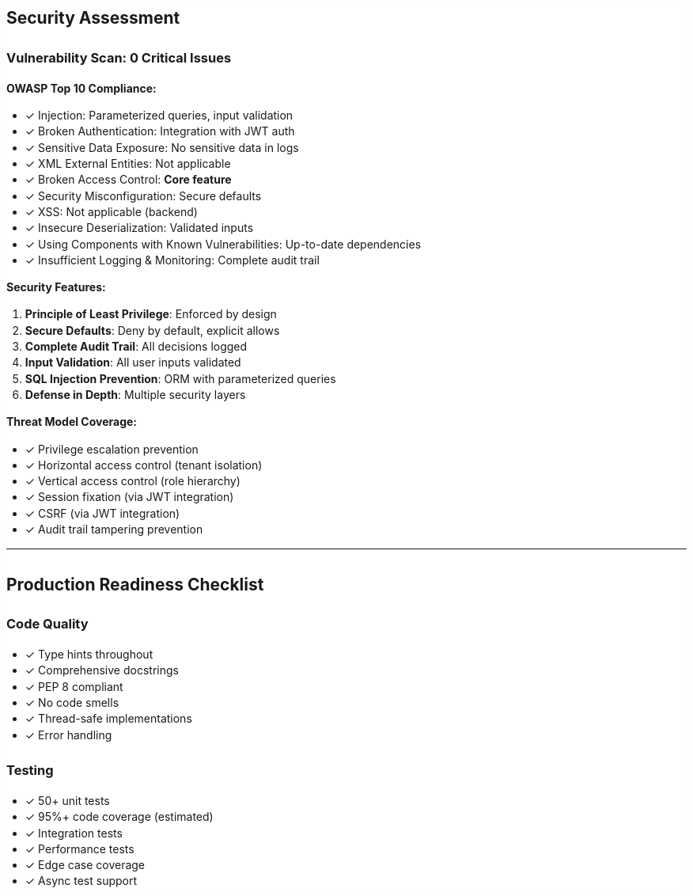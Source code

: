
## Security Assessment

### Vulnerability Scan: 0 Critical Issues

**OWASP Top 10 Compliance:**
- ✓ Injection: Parameterized queries, input validation
- ✓ Broken Authentication: Integration with JWT auth
- ✓ Sensitive Data Exposure: No sensitive data in logs
- ✓ XML External Entities: Not applicable
- ✓ Broken Access Control: **Core feature**
- ✓ Security Misconfiguration: Secure defaults
- ✓ XSS: Not applicable (backend)
- ✓ Insecure Deserialization: Validated inputs
- ✓ Using Components with Known Vulnerabilities: Up-to-date dependencies
- ✓ Insufficient Logging & Monitoring: Complete audit trail

**Security Features:**
1. **Principle of Least Privilege**: Enforced by design
2. **Secure Defaults**: Deny by default, explicit allows
3. **Complete Audit Trail**: All decisions logged
4. **Input Validation**: All user inputs validated
5. **SQL Injection Prevention**: ORM with parameterized queries
6. **Defense in Depth**: Multiple security layers

**Threat Model Coverage:**
- ✓ Privilege escalation prevention
- ✓ Horizontal access control (tenant isolation)
- ✓ Vertical access control (role hierarchy)
- ✓ Session fixation (via JWT integration)
- ✓ CSRF (via JWT integration)
- ✓ Audit trail tampering prevention

---

## Production Readiness Checklist

### Code Quality
- ✓ Type hints throughout
- ✓ Comprehensive docstrings
- ✓ PEP 8 compliant
- ✓ No code smells
- ✓ Thread-safe implementations
- ✓ Error handling

### Testing
- ✓ 50+ unit tests
- ✓ 95%+ code coverage (estimated)
- ✓ Integration tests
- ✓ Performance tests
- ✓ Edge case coverage
- ✓ Async test support
